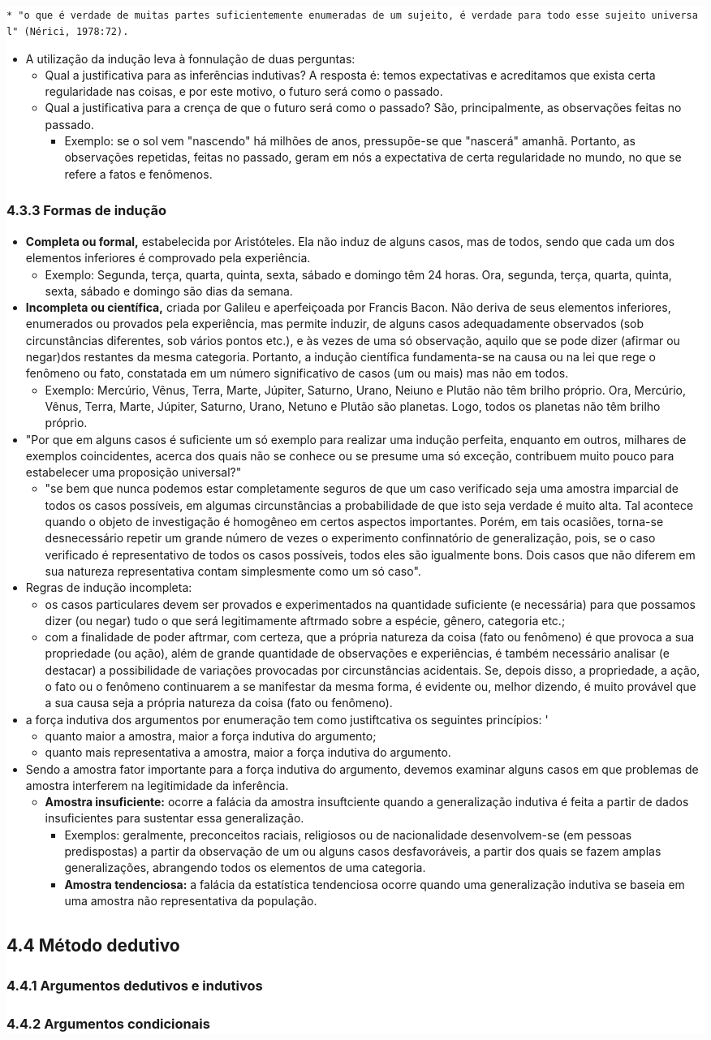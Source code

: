     * "o que é verdade de muitas partes suficientemente enumeradas de um sujeito, é verdade para todo esse sujeito universal" (Nérici, 1978:72).
* A utilização da indução leva à fonnulação de duas perguntas:
    * Qual a justificativa para as inferências indutivas? A resposta é: temos expectativas e acreditamos que exista certa regularidade nas coisas, e por este motivo, o futuro será como o passado.
    * Qual a justificativa para a crença de que o futuro será como o passado? São, principalmente, as observações feitas no passado. 
        * Exemplo: se o sol vem "nascendo" há milhões de anos, pressupõe-se que "nascerá" amanhã. Portanto, as observações repetidas, feitas no passado, geram em nós a expectativa de certa regularidade no mundo, no que se refere a fatos e fenômenos.
### 4.3.3 Formas de indução
* **Completa ou formal,** estabelecida por Aristóteles. Ela não induz de alguns casos, mas de todos, sendo que cada um dos elementos inferiores é comprovado pela experiência.
    * Exemplo: Segunda, terça, quarta, quinta, sexta, sábado e domingo têm 24 horas. Ora, segunda, terça, quarta, quinta, sexta, sábado e domingo são dias da semana.
* **Incompleta ou científica,** criada por Galileu e aperfeiçoada por Francis Bacon. Não deriva de seus elementos inferiores, enumerados ou provados pela experiência, mas permite induzir, de alguns casos adequadamente observados (sob circunstâncias diferentes, sob vários pontos etc.), e às vezes
de uma só observação, aquilo que se pode dizer (afirmar ou negar)dos restantes da mesma categoria. Portanto, a indução científica fundamenta-se na causa ou na lei que rege o fenômeno ou fato, constatada em um número significativo de casos (um ou mais) mas não em todos.
    * Exemplo: Mercúrio, Vênus, Terra, Marte, Júpiter, Saturno, Urano, Neiuno e Plutão não têm brilho próprio. Ora, Mercúrio, Vênus, Terra, Marte, Júpiter, Saturno, Urano, Netuno e Plutão são planetas. Logo, todos os planetas não têm brilho próprio.
*  "Por que em alguns casos é suficiente um só exemplo para realizar uma indução perfeita, enquanto em outros, milhares de exemplos coincidentes, acerca dos quais não se conhece ou se presume uma só exceção, contribuem muito pouco para estabelecer uma proposição universal?" 
    * "se bem que nunca podemos estar completamente seguros de que um caso verificado seja uma amostra imparcial de todos os casos possíveis, em algumas circunstâncias a probabilidade de que isto seja verdade é muito alta. Tal acontece quando o objeto de investigação é homogêneo em certos aspectos importantes. Porém, em tais ocasiões, torna-se desnecessário repetir um grande número de vezes o experimento confinnatório de generalização, pois, se o caso verificado é representativo de todos os casos possíveis,  todos eles são igualmente bons. Dois casos que não diferem em sua natureza representativa contam simplesmente como um só caso".
* Regras de indução incompleta:
    * os casos particulares devem ser provados e experimentados na quantidade suficiente (e necessária) para que possamos dizer (ou negar) tudo o que será legitimamente aftrmado sobre a espécie, gênero, categoria etc.;
    * com a finalidade de poder aftrmar, com certeza, que a própria natureza da coisa (fato ou fenômeno) é que provoca a sua propriedade (ou ação), além de grande quantidade de observações e experiências, é também necessário analisar (e destacar) a possibilidade de variações provocadas por circunstâncias acidentais. Se, depois disso, a propriedade, a ação, o fato ou o fenômeno continuarem a se manifestar da mesma forma, é evidente ou, melhor dizendo, é muito provável que a sua causa seja a própria natureza da coisa (fato ou fenômeno).
* a força indutiva dos argumentos por enumeração tem
como justiftcativa os seguintes princípios: '
    * quanto maior a amostra, maior a força indutiva do argumento;
    * quanto mais representativa a amostra, maior a força indutiva do argumento.
* Sendo a amostra fator importante para a força indutiva do argumento, devemos examinar alguns casos em que problemas de amostra interferem na legitimidade da inferência.
    * **Amostra insuficiente:** ocorre a falácia da amostra insuftciente quando a generalização indutiva é feita a partir de dados insuficientes para sustentar essa generalização.
        * Exemplos: geralmente, preconceitos raciais, religiosos ou de nacionalidade desenvolvem-se (em pessoas predispostas) a partir da observação de um ou alguns casos desfavoráveis, a partir dos quais se fazem amplas generalizações, abrangendo todos os elementos de uma categoria. 
        * **Amostra tendenciosa:** a falácia da estatística tendenciosa ocorre quando uma generalização indutiva se baseia em uma amostra não representativa da população.
## 4.4 Método dedutivo
### 4.4.1 Argumentos dedutivos e indutivos
### 4.4.2 Argumentos condicionais